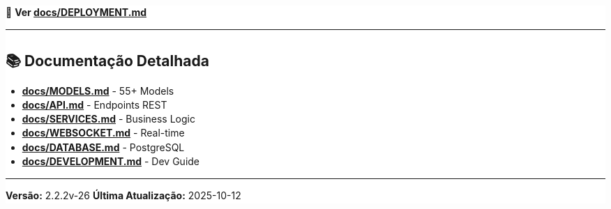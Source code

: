 📖 **Ver [docs/DEPLOYMENT.md](./docs/DEPLOYMENT.md)**

---

## 📚 Documentação Detalhada

- **[docs/MODELS.md](./docs/MODELS.md)** - 55+ Models
- **[docs/API.md](./docs/API.md)** - Endpoints REST
- **[docs/SERVICES.md](./docs/SERVICES.md)** - Business Logic
- **[docs/WEBSOCKET.md](./docs/WEBSOCKET.md)** - Real-time
- **[docs/DATABASE.md](./docs/DATABASE.md)** - PostgreSQL
- **[docs/DEVELOPMENT.md](./docs/DEVELOPMENT.md)** - Dev Guide

---

**Versão:** 2.2.2v-26
**Última Atualização:** 2025-10-12
